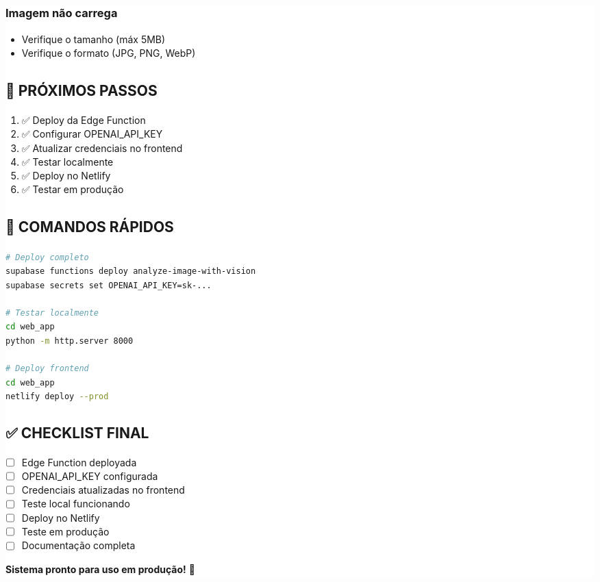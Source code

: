 ### **Imagem não carrega**
- Verifique o tamanho (máx 5MB)
- Verifique o formato (JPG, PNG, WebP)

## 🚀 PRÓXIMOS PASSOS

1. ✅ Deploy da Edge Function
2. ✅ Configurar OPENAI_API_KEY
3. ✅ Atualizar credenciais no frontend
4. ✅ Testar localmente
5. ✅ Deploy no Netlify
6. ✅ Testar em produção

## 📝 COMANDOS RÁPIDOS

```bash
# Deploy completo
supabase functions deploy analyze-image-with-vision
supabase secrets set OPENAI_API_KEY=sk-...

# Testar localmente
cd web_app
python -m http.server 8000

# Deploy frontend
cd web_app
netlify deploy --prod
```

## ✅ CHECKLIST FINAL

- [ ] Edge Function deployada
- [ ] OPENAI_API_KEY configurada
- [ ] Credenciais atualizadas no frontend
- [ ] Teste local funcionando
- [ ] Deploy no Netlify
- [ ] Teste em produção
- [ ] Documentação completa

**Sistema pronto para uso em produção!** 🎉
